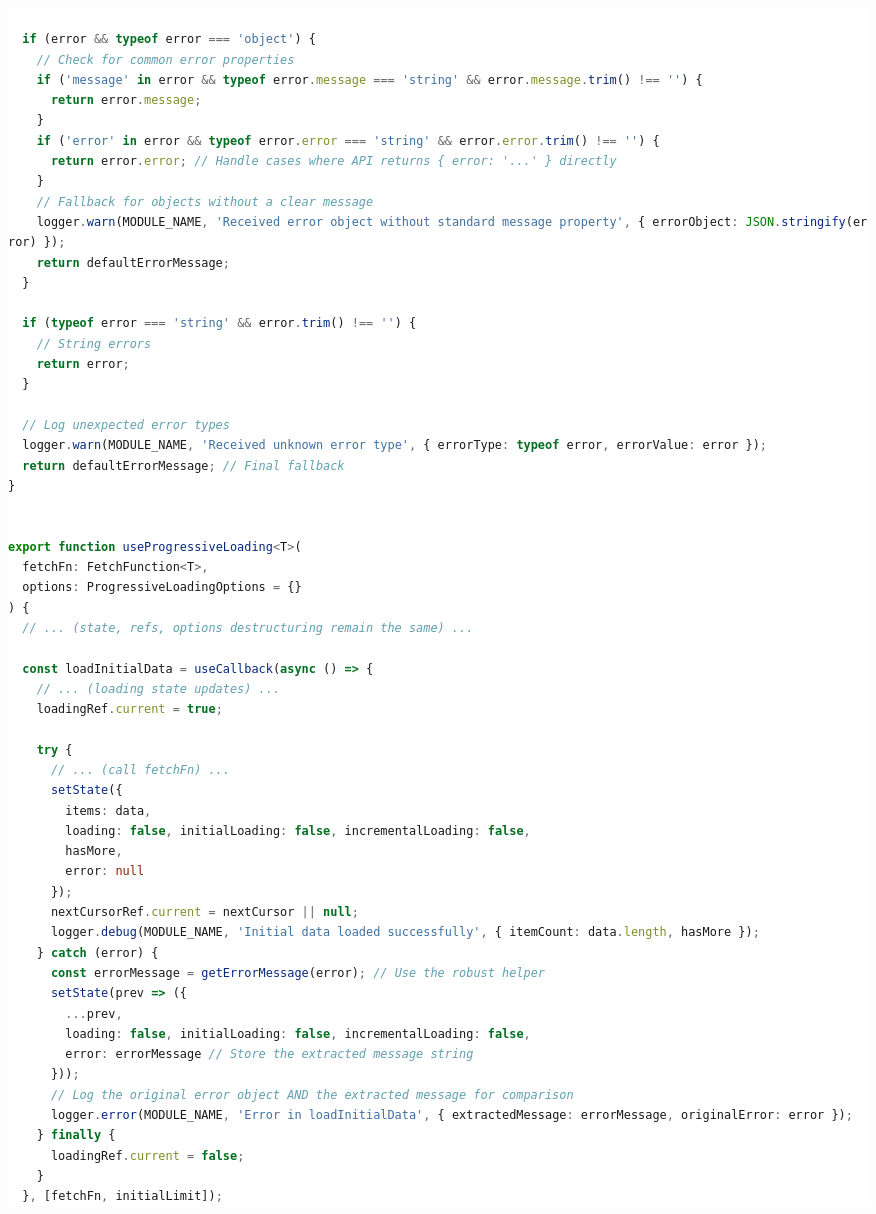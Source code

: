 ```typescript

  if (error && typeof error === 'object') {
    // Check for common error properties
    if ('message' in error && typeof error.message === 'string' && error.message.trim() !== '') {
      return error.message;
    }
    if ('error' in error && typeof error.error === 'string' && error.error.trim() !== '') {
      return error.error; // Handle cases where API returns { error: '...' } directly
    }
    // Fallback for objects without a clear message
    logger.warn(MODULE_NAME, 'Received error object without standard message property', { errorObject: JSON.stringify(error) });
    return defaultErrorMessage;
  }

  if (typeof error === 'string' && error.trim() !== '') {
    // String errors
    return error;
  }

  // Log unexpected error types
  logger.warn(MODULE_NAME, 'Received unknown error type', { errorType: typeof error, errorValue: error });
  return defaultErrorMessage; // Final fallback
}


export function useProgressiveLoading<T>(
  fetchFn: FetchFunction<T>,
  options: ProgressiveLoadingOptions = {}
) {
  // ... (state, refs, options destructuring remain the same) ...

  const loadInitialData = useCallback(async () => {
    // ... (loading state updates) ...
    loadingRef.current = true;

    try {
      // ... (call fetchFn) ...
      setState({
        items: data,
        loading: false, initialLoading: false, incrementalLoading: false,
        hasMore,
        error: null
      });
      nextCursorRef.current = nextCursor || null;
      logger.debug(MODULE_NAME, 'Initial data loaded successfully', { itemCount: data.length, hasMore });
    } catch (error) {
      const errorMessage = getErrorMessage(error); // Use the robust helper
      setState(prev => ({
        ...prev,
        loading: false, initialLoading: false, incrementalLoading: false,
        error: errorMessage // Store the extracted message string
      }));
      // Log the original error object AND the extracted message for comparison
      logger.error(MODULE_NAME, 'Error in loadInitialData', { extractedMessage: errorMessage, originalError: error });
    } finally {
      loadingRef.current = false;
    }
  }, [fetchFn, initialLimit]);

```